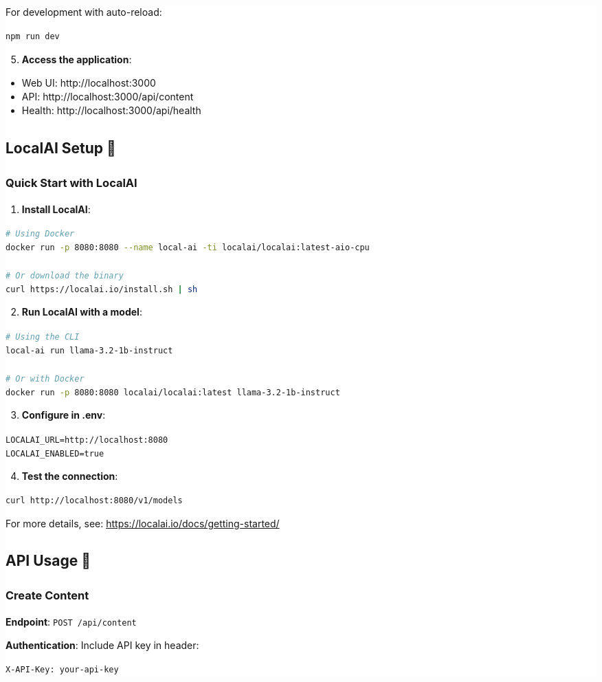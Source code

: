 For development with auto-reload:
```bash
npm run dev
```

5. **Access the application**:
- Web UI: http://localhost:3000
- API: http://localhost:3000/api/content
- Health: http://localhost:3000/api/health

## LocalAI Setup 🔧

### Quick Start with LocalAI

1. **Install LocalAI**:
```bash
# Using Docker
docker run -p 8080:8080 --name local-ai -ti localai/localai:latest-aio-cpu

# Or download the binary
curl https://localai.io/install.sh | sh
```

2. **Run LocalAI with a model**:
```bash
# Using the CLI
local-ai run llama-3.2-1b-instruct

# Or with Docker
docker run -p 8080:8080 localai/localai:latest llama-3.2-1b-instruct
```

3. **Configure in .env**:
```env
LOCALAI_URL=http://localhost:8080
LOCALAI_ENABLED=true
```

4. **Test the connection**:
```bash
curl http://localhost:8080/v1/models
```

For more details, see: https://localai.io/docs/getting-started/

## API Usage 📡

### Create Content

**Endpoint**: `POST /api/content`

**Authentication**: Include API key in header:
```
X-API-Key: your-api-key
```
